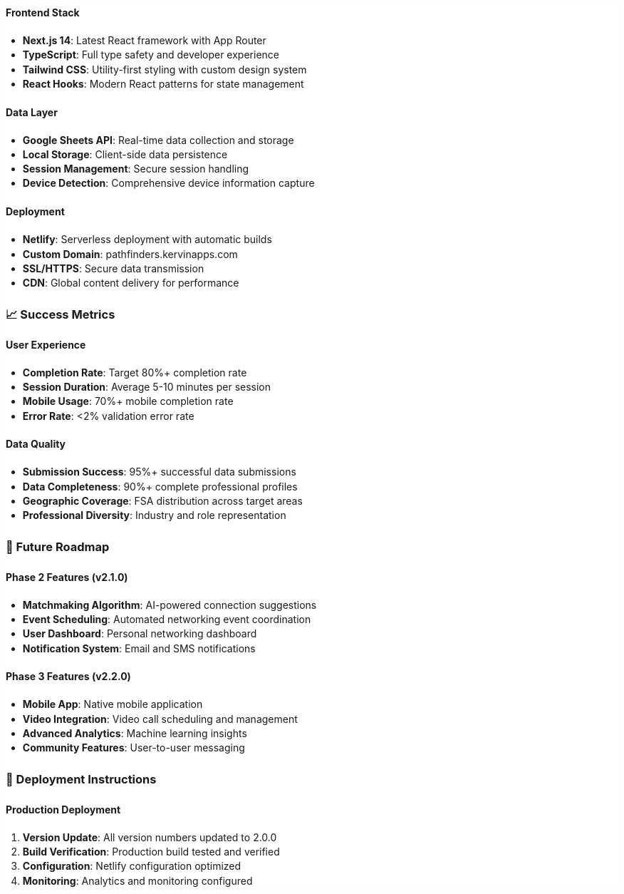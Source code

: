 #### **Frontend Stack**
- **Next.js 14**: Latest React framework with App Router
- **TypeScript**: Full type safety and developer experience
- **Tailwind CSS**: Utility-first styling with custom design system
- **React Hooks**: Modern React patterns for state management

#### **Data Layer**
- **Google Sheets API**: Real-time data collection and storage
- **Local Storage**: Client-side data persistence
- **Session Management**: Secure session handling
- **Device Detection**: Comprehensive device information capture

#### **Deployment**
- **Netlify**: Serverless deployment with automatic builds
- **Custom Domain**: pathfinders.kervinapps.com
- **SSL/HTTPS**: Secure data transmission
- **CDN**: Global content delivery for performance

### 📈 Success Metrics

#### **User Experience**
- **Completion Rate**: Target 80%+ completion rate
- **Session Duration**: Average 5-10 minutes per session
- **Mobile Usage**: 70%+ mobile completion rate
- **Error Rate**: <2% validation error rate

#### **Data Quality**
- **Submission Success**: 95%+ successful data submissions
- **Data Completeness**: 90%+ complete professional profiles
- **Geographic Coverage**: FSA distribution across target areas
- **Professional Diversity**: Industry and role representation

### 🔮 Future Roadmap

#### **Phase 2 Features** (v2.1.0)
- **Matchmaking Algorithm**: AI-powered connection suggestions
- **Event Scheduling**: Automated networking event coordination
- **User Dashboard**: Personal networking dashboard
- **Notification System**: Email and SMS notifications

#### **Phase 3 Features** (v2.2.0)
- **Mobile App**: Native mobile application
- **Video Integration**: Video call scheduling and management
- **Advanced Analytics**: Machine learning insights
- **Community Features**: User-to-user messaging

### 🚀 Deployment Instructions

#### **Production Deployment**
1. **Version Update**: All version numbers updated to 2.0.0
2. **Build Verification**: Production build tested and verified
3. **Configuration**: Netlify configuration optimized
4. **Monitoring**: Analytics and monitoring configured
